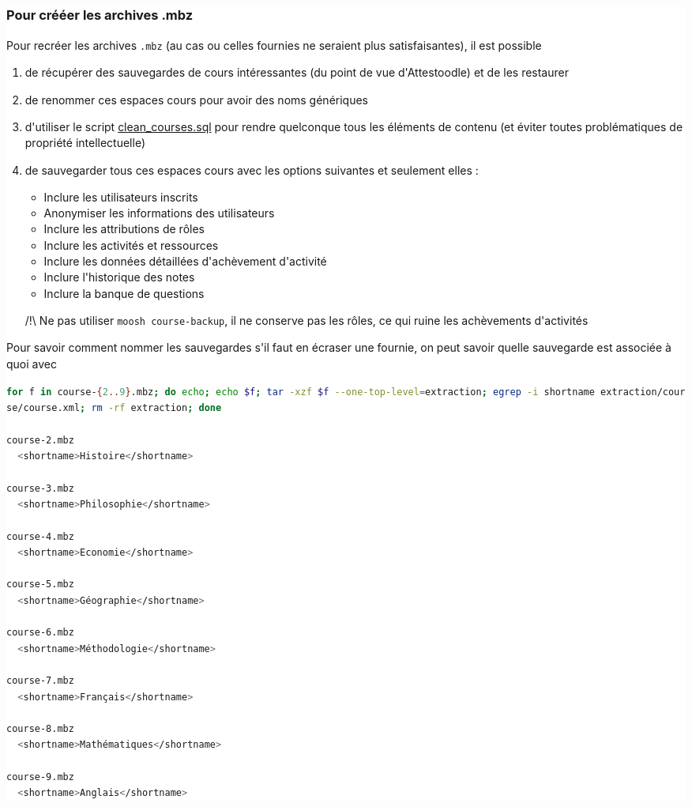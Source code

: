 ### Pour crééer les archives .mbz

Pour recréer les archives `.mbz` (au cas ou celles fournies ne seraient plus satisfaisantes), il est possible 

1. de récupérer des sauvegardes de cours intéressantes (du point de vue d'Attestoodle) et de les restaurer 

2. de renommer ces espaces cours pour avoir des noms génériques

3. d'utiliser le script [clean_courses.sql](clean_courses.sql) pour rendre quelconque tous les éléments de contenu (et éviter toutes problématiques de propriété intellectuelle)

4. de sauvegarder tous ces espaces cours avec les options suivantes et seulement elles :

   * Inclure les utilisateurs inscrits
   * Anonymiser les informations des utilisateurs
   * Inclure les attributions de rôles
   * Inclure les activités et ressources
   * Inclure les données détaillées d'achèvement d'activité
   * Inclure l'historique des notes
   * Inclure la banque de questions

   /!\ Ne pas utiliser `moosh course-backup`, il ne conserve pas les rôles, ce qui ruine les achèvements d'activités

Pour savoir comment nommer les sauvegardes s'il faut en écraser une fournie, on peut savoir quelle sauvegarde est associée à quoi avec
```bash
for f in course-{2..9}.mbz; do echo; echo $f; tar -xzf $f --one-top-level=extraction; egrep -i shortname extraction/course/course.xml; rm -rf extraction; done

course-2.mbz
  <shortname>Histoire</shortname>

course-3.mbz
  <shortname>Philosophie</shortname>

course-4.mbz
  <shortname>Economie</shortname>

course-5.mbz
  <shortname>Géographie</shortname>

course-6.mbz
  <shortname>Méthodologie</shortname>

course-7.mbz
  <shortname>Français</shortname>

course-8.mbz
  <shortname>Mathématiques</shortname>

course-9.mbz
  <shortname>Anglais</shortname>

```
